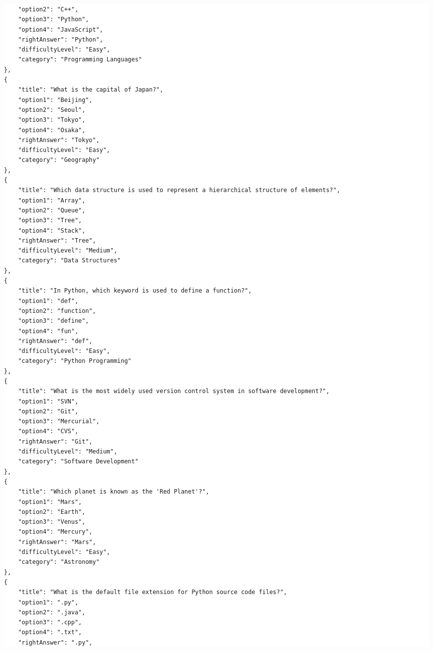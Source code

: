         "option2": "C++",
        "option3": "Python",
        "option4": "JavaScript",
        "rightAnswer": "Python",
        "difficultyLevel": "Easy",
        "category": "Programming Languages"
    },
    {
        "title": "What is the capital of Japan?",
        "option1": "Beijing",
        "option2": "Seoul",
        "option3": "Tokyo",
        "option4": "Osaka",
        "rightAnswer": "Tokyo",
        "difficultyLevel": "Easy",
        "category": "Geography"
    },
    {
        "title": "Which data structure is used to represent a hierarchical structure of elements?",
        "option1": "Array",
        "option2": "Queue",
        "option3": "Tree",
        "option4": "Stack",
        "rightAnswer": "Tree",
        "difficultyLevel": "Medium",
        "category": "Data Structures"
    },
    {
        "title": "In Python, which keyword is used to define a function?",
        "option1": "def",
        "option2": "function",
        "option3": "define",
        "option4": "fun",
        "rightAnswer": "def",
        "difficultyLevel": "Easy",
        "category": "Python Programming"
    },
    {
        "title": "What is the most widely used version control system in software development?",
        "option1": "SVN",
        "option2": "Git",
        "option3": "Mercurial",
        "option4": "CVS",
        "rightAnswer": "Git",
        "difficultyLevel": "Medium",
        "category": "Software Development"
    },
    {
        "title": "Which planet is known as the 'Red Planet'?",
        "option1": "Mars",
        "option2": "Earth",
        "option3": "Venus",
        "option4": "Mercury",
        "rightAnswer": "Mars",
        "difficultyLevel": "Easy",
        "category": "Astronomy"
    },
    {
        "title": "What is the default file extension for Python source code files?",
        "option1": ".py",
        "option2": ".java",
        "option3": ".cpp",
        "option4": ".txt",
        "rightAnswer": ".py",
